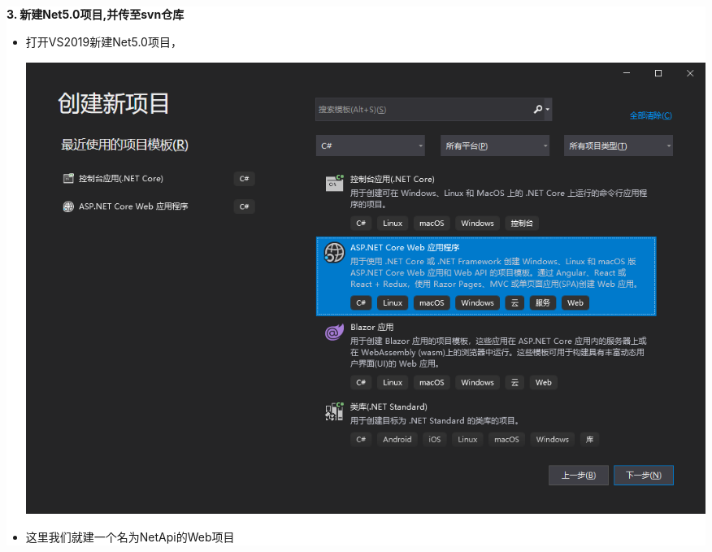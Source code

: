 **3. 新建Net5.0项目,并传至svn仓库**
 * 打开VS2019新建Net5.0项目，

   ![](./Jenkins_SVN_Winserver_Blog_Img/createVSProJ1.png)

 * 这里我们就建一个名为NetApi的Web项目
